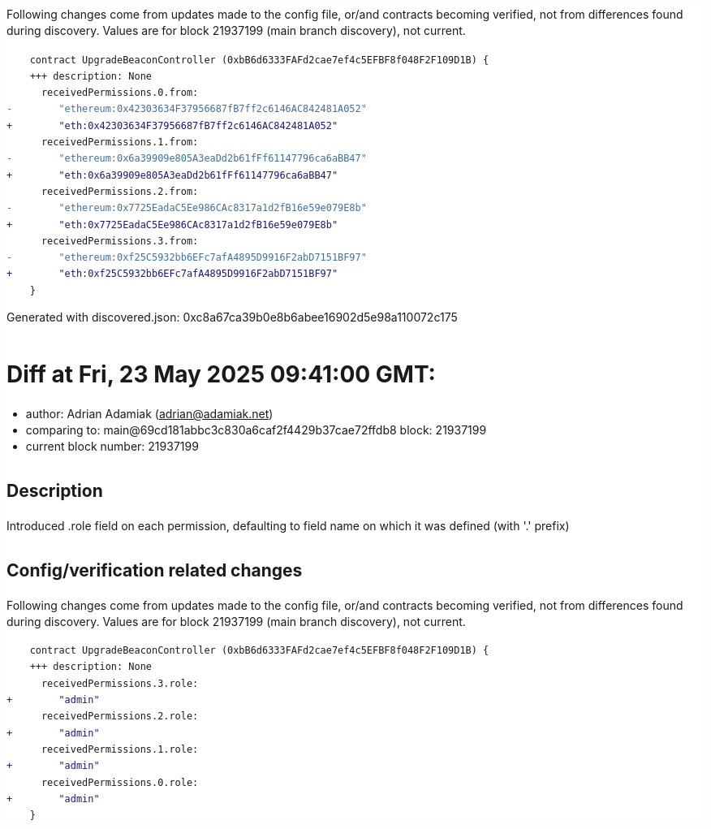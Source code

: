 Following changes come from updates made to the config file,
or/and contracts becoming verified, not from differences found during
discovery. Values are for block 21937199 (main branch discovery), not current.

```diff
    contract UpgradeBeaconController (0xbB6d6333FAFd2cae7ef4c5EFBF8f048F2F109D1B) {
    +++ description: None
      receivedPermissions.0.from:
-        "ethereum:0x42303634F37956687fB7ff2c6146AC842481A052"
+        "eth:0x42303634F37956687fB7ff2c6146AC842481A052"
      receivedPermissions.1.from:
-        "ethereum:0x6a39909e805A3eaDd2b61fFf61147796ca6aBB47"
+        "eth:0x6a39909e805A3eaDd2b61fFf61147796ca6aBB47"
      receivedPermissions.2.from:
-        "ethereum:0x7725EadaC5Ee986CAc8317a1d2fB16e59e079E8b"
+        "eth:0x7725EadaC5Ee986CAc8317a1d2fB16e59e079E8b"
      receivedPermissions.3.from:
-        "ethereum:0xf25C5932bb6EFc7afA4895D9916F2abD7151BF97"
+        "eth:0xf25C5932bb6EFc7afA4895D9916F2abD7151BF97"
    }
```

Generated with discovered.json: 0xc8a67ca39b0e8b6abee16902d5e98a110072c175

# Diff at Fri, 23 May 2025 09:41:00 GMT:

- author: Adrian Adamiak (<adrian@adamiak.net>)
- comparing to: main@69cd181abbc3c830a6caf2f4429b37cae72ffdb8 block: 21937199
- current block number: 21937199

## Description

Introduced .role field on each permission, defaulting to field name on which it was defined (with '.' prefix)

## Config/verification related changes

Following changes come from updates made to the config file,
or/and contracts becoming verified, not from differences found during
discovery. Values are for block 21937199 (main branch discovery), not current.

```diff
    contract UpgradeBeaconController (0xbB6d6333FAFd2cae7ef4c5EFBF8f048F2F109D1B) {
    +++ description: None
      receivedPermissions.3.role:
+        "admin"
      receivedPermissions.2.role:
+        "admin"
      receivedPermissions.1.role:
+        "admin"
      receivedPermissions.0.role:
+        "admin"
    }
```
